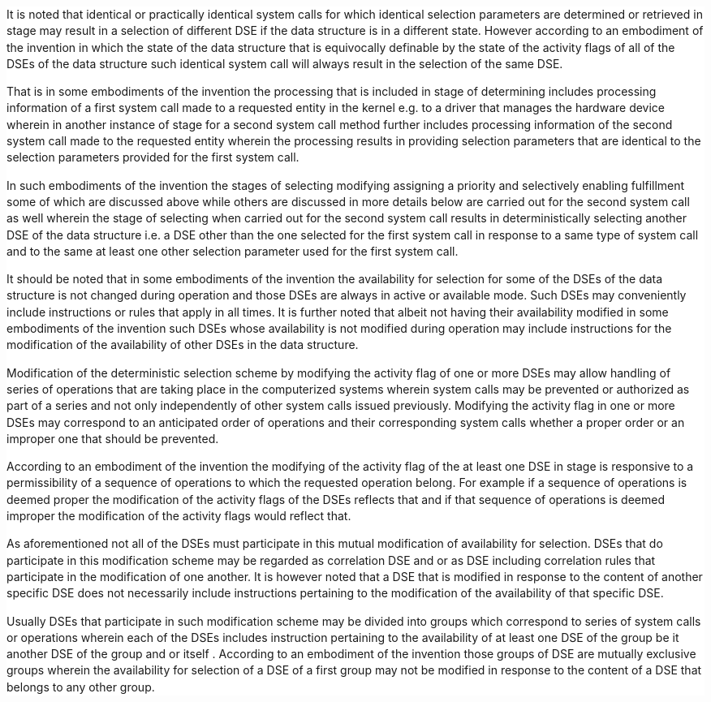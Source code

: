 It is noted that identical or practically identical system calls for which identical selection parameters are determined or retrieved in stage may result in a selection of different DSE if the data structure is in a different state. However according to an embodiment of the invention in which the state of the data structure that is equivocally definable by the state of the activity flags of all of the DSEs of the data structure such identical system call will always result in the selection of the same DSE.

That is in some embodiments of the invention the processing that is included in stage of determining includes processing information of a first system call made to a requested entity in the kernel e.g. to a driver that manages the hardware device wherein in another instance of stage for a second system call method further includes processing information of the second system call made to the requested entity wherein the processing results in providing selection parameters that are identical to the selection parameters provided for the first system call.

In such embodiments of the invention the stages of selecting modifying assigning a priority and selectively enabling fulfillment some of which are discussed above while others are discussed in more details below are carried out for the second system call as well wherein the stage of selecting when carried out for the second system call results in deterministically selecting another DSE of the data structure i.e. a DSE other than the one selected for the first system call in response to a same type of system call and to the same at least one other selection parameter used for the first system call.

It should be noted that in some embodiments of the invention the availability for selection for some of the DSEs of the data structure is not changed during operation and those DSEs are always in active or available mode. Such DSEs may conveniently include instructions or rules that apply in all times. It is further noted that albeit not having their availability modified in some embodiments of the invention such DSEs whose availability is not modified during operation may include instructions for the modification of the availability of other DSEs in the data structure.

Modification of the deterministic selection scheme by modifying the activity flag of one or more DSEs may allow handling of series of operations that are taking place in the computerized systems wherein system calls may be prevented or authorized as part of a series and not only independently of other system calls issued previously. Modifying the activity flag in one or more DSEs may correspond to an anticipated order of operations and their corresponding system calls whether a proper order or an improper one that should be prevented.

According to an embodiment of the invention the modifying of the activity flag of the at least one DSE in stage is responsive to a permissibility of a sequence of operations to which the requested operation belong. For example if a sequence of operations is deemed proper the modification of the activity flags of the DSEs reflects that and if that sequence of operations is deemed improper the modification of the activity flags would reflect that.

As aforementioned not all of the DSEs must participate in this mutual modification of availability for selection. DSEs that do participate in this modification scheme may be regarded as correlation DSE and or as DSE including correlation rules that participate in the modification of one another. It is however noted that a DSE that is modified in response to the content of another specific DSE does not necessarily include instructions pertaining to the modification of the availability of that specific DSE.

Usually DSEs that participate in such modification scheme may be divided into groups which correspond to series of system calls or operations wherein each of the DSEs includes instruction pertaining to the availability of at least one DSE of the group be it another DSE of the group and or itself . According to an embodiment of the invention those groups of DSE are mutually exclusive groups wherein the availability for selection of a DSE of a first group may not be modified in response to the content of a DSE that belongs to any other group.
